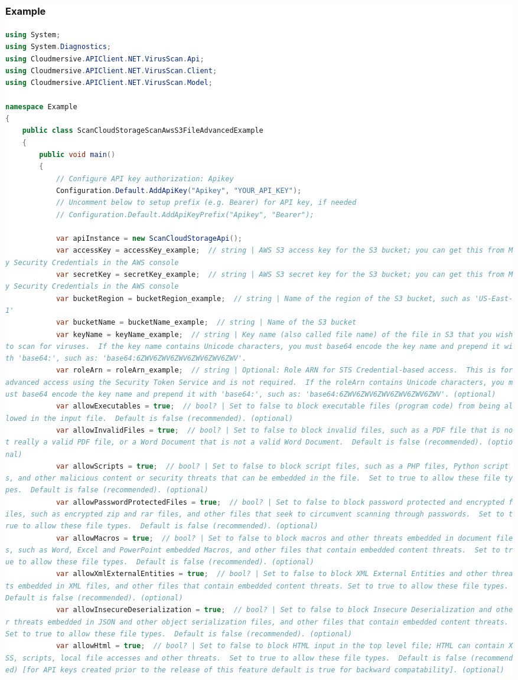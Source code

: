 ### Example
```csharp
using System;
using System.Diagnostics;
using Cloudmersive.APIClient.NET.VirusScan.Api;
using Cloudmersive.APIClient.NET.VirusScan.Client;
using Cloudmersive.APIClient.NET.VirusScan.Model;

namespace Example
{
    public class ScanCloudStorageScanAwsS3FileAdvancedExample
    {
        public void main()
        {
            // Configure API key authorization: Apikey
            Configuration.Default.AddApiKey("Apikey", "YOUR_API_KEY");
            // Uncomment below to setup prefix (e.g. Bearer) for API key, if needed
            // Configuration.Default.AddApiKeyPrefix("Apikey", "Bearer");

            var apiInstance = new ScanCloudStorageApi();
            var accessKey = accessKey_example;  // string | AWS S3 access key for the S3 bucket; you can get this from My Security Credentials in the AWS console
            var secretKey = secretKey_example;  // string | AWS S3 secret key for the S3 bucket; you can get this from My Security Credentials in the AWS console
            var bucketRegion = bucketRegion_example;  // string | Name of the region of the S3 bucket, such as 'US-East-1'
            var bucketName = bucketName_example;  // string | Name of the S3 bucket
            var keyName = keyName_example;  // string | Key name (also called file name) of the file in S3 that you wish to scan for viruses.  If the key name contains Unicode characters, you must base64 encode the key name and prepend it with 'base64:', such as: 'base64:6ZWV6ZWV6ZWV6ZWV6ZWV6ZWV'.
            var roleArn = roleArn_example;  // string | Optional: Role ARN for STS Credential-based access.  This is for advanced access using the Security Token Service and is not required.  If the roleArn contains Unicode characters, you must base64 encode the key name and prepend it with 'base64:', such as: 'base64:6ZWV6ZWV6ZWV6ZWV6ZWV6ZWV'. (optional) 
            var allowExecutables = true;  // bool? | Set to false to block executable files (program code) from being allowed in the input file.  Default is false (recommended). (optional) 
            var allowInvalidFiles = true;  // bool? | Set to false to block invalid files, such as a PDF file that is not really a valid PDF file, or a Word Document that is not a valid Word Document.  Default is false (recommended). (optional) 
            var allowScripts = true;  // bool? | Set to false to block script files, such as a PHP files, Python scripts, and other malicious content or security threats that can be embedded in the file.  Set to true to allow these file types.  Default is false (recommended). (optional) 
            var allowPasswordProtectedFiles = true;  // bool? | Set to false to block password protected and encrypted files, such as encrypted zip and rar files, and other files that seek to circumvent scanning through passwords.  Set to true to allow these file types.  Default is false (recommended). (optional) 
            var allowMacros = true;  // bool? | Set to false to block macros and other threats embedded in document files, such as Word, Excel and PowerPoint embedded Macros, and other files that contain embedded content threats.  Set to true to allow these file types.  Default is false (recommended). (optional) 
            var allowXmlExternalEntities = true;  // bool? | Set to false to block XML External Entities and other threats embedded in XML files, and other files that contain embedded content threats. Set to true to allow these file types. Default is false (recommended). (optional) 
            var allowInsecureDeserialization = true;  // bool? | Set to false to block Insecure Deserialization and other threats embedded in JSON and other object serialization files, and other files that contain embedded content threats.  Set to true to allow these file types.  Default is false (recommended). (optional) 
            var allowHtml = true;  // bool? | Set to false to block HTML input in the top level file; HTML can contain XSS, scripts, local file accesses and other threats.  Set to true to allow these file types.  Default is false (recommended) [for API keys created prior to the release of this feature default is true for backward compatability]. (optional) 
```